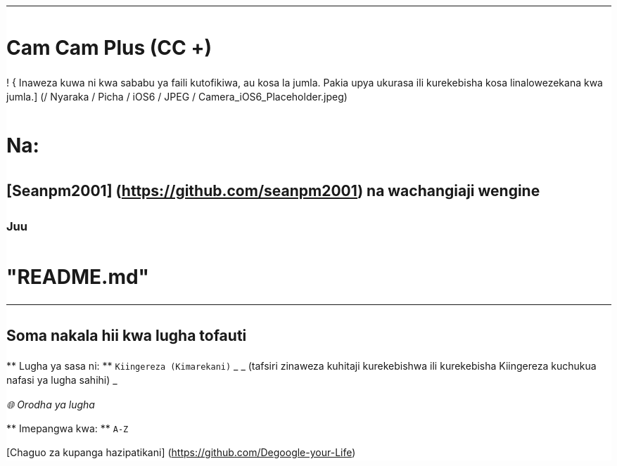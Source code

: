 ***

# Cam Cam Plus (CC +)

! { Inaweza kuwa ni kwa sababu ya faili kutofikiwa, au kosa la jumla. Pakia upya ukurasa ili kurekebisha kosa linalowezekana kwa jumla.] (/ Nyaraka / Picha / iOS6 / JPEG / Camera_iOS6_Placeholder.jpeg)

# Na:

## [Seanpm2001] (https://github.com/seanpm2001) na wachangiaji wengine

### Juu

# "README.md"

***

## Soma nakala hii kwa lugha tofauti

** Lugha ya sasa ni: ** `Kiingereza (Kimarekani)` _ _ (tafsiri zinaweza kuhitaji kurekebishwa ili kurekebisha Kiingereza kuchukua nafasi ya lugha sahihi) _

_🌐 Orodha ya lugha_

** Imepangwa kwa: ** `A-Z`

[Chaguo za kupanga hazipatikani] (https://github.com/Degoogle-your-Life)
